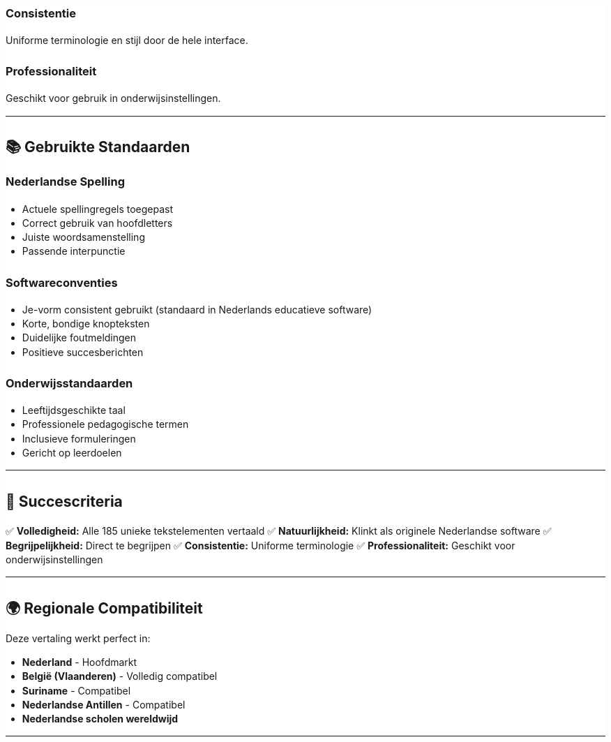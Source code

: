 ### Consistentie
Uniforme terminologie en stijl door de hele interface.

### Professionaliteit
Geschikt voor gebruik in onderwijsinstellingen.

---

## 📚 Gebruikte Standaarden

### Nederlandse Spelling
- Actuele spellingregels toegepast
- Correct gebruik van hoofdletters
- Juiste woordsamenstelling
- Passende interpunctie

### Softwareconventies
- Je-vorm consistent gebruikt (standaard in Nederlands educatieve software)
- Korte, bondige knopteksten
- Duidelijke foutmeldingen
- Positieve succesberichten

### Onderwijsstandaarden
- Leeftijdsgeschikte taal
- Professionele pedagogische termen
- Inclusieve formuleringen
- Gericht op leerdoelen

---

## 🎯 Succescriteria

✅ **Volledigheid:** Alle 185 unieke tekstelementen vertaald
✅ **Natuurlijkheid:** Klinkt als originele Nederlandse software
✅ **Begrijpelijkheid:** Direct te begrijpen
✅ **Consistentie:** Uniforme terminologie
✅ **Professionaliteit:** Geschikt voor onderwijsinstellingen

---

## 🌍 Regionale Compatibiliteit

Deze vertaling werkt perfect in:
- **Nederland** - Hoofdmarkt
- **België (Vlaanderen)** - Volledig compatibel
- **Suriname** - Compatibel
- **Nederlandse Antillen** - Compatibel
- **Nederlandse scholen wereldwijd**

---
